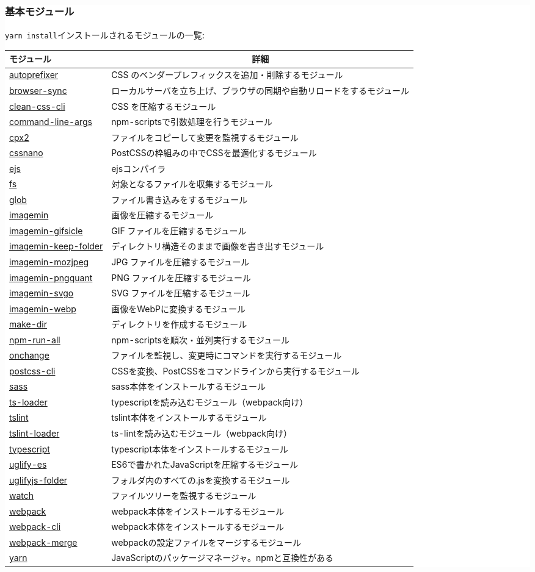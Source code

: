 ### 基本モジュール

`yarn install`インストールされるモジュールの一覧:

| モジュール                                                                          | 詳細                                                                   |
| :---------------------------------------------------------------------------------- | ---------------------------------------------------------------------- |
| [autoprefixer](https://classic.yarnpkg.com/ja/package/autoprefixer)                 | CSS のベンダープレフィックスを追加・削除するモジュール                 |
| [browser-sync](https://classic.yarnpkg.com/ja/package/browser-sync)                 | ローカルサーバを立ち上げ、ブラウザの同期や自動リロードをするモジュール |
| [clean-css-cli](https://classic.yarnpkg.com/ja/package/clean-css-cli)               | CSS を圧縮するモジュール                                               |
| [command-line-args](https://classic.yarnpkg.com/ja/package/command-line-args)       | npm-scriptsで引数処理を行うモジュール                                  |
| [cpx2](https://classic.yarnpkg.com/ja/package/cpx2)                                 | ファイルをコピーして変更を監視するモジュール                           |
| [cssnano](https://classic.yarnpkg.com/ja/package/cssnano)                           | PostCSSの枠組みの中でCSSを最適化するモジュール                         |
| [ejs](https://classic.yarnpkg.com/ja/package/ejs)                                   | ejsコンパイラ                                                          |
| [fs](https://yarnpkg.com/package/fs)                                                | 対象となるファイルを収集するモジュール                                 |
| [glob](https://yarnpkg.com/package/glob)                                            | ファイル書き込みをするモジュール                                       |
| [imagemin](https://classic.yarnpkg.com/ja/package/imagemin)                         | 画像を圧縮するモジュール                                               |
| [imagemin-gifsicle](https://classic.yarnpkg.com/ja/package/imagemin-gifsicle)       | GIF ファイルを圧縮するモジュール                                       |
| [imagemin-keep-folder](https://classic.yarnpkg.com/ja/package/imagemin-keep-folder) | ディレクトリ構造そのままで画像を書き出すモジュール                     |
| [imagemin-mozjpeg](https://classic.yarnpkg.com/ja/package/imagemin-mozjpeg)         | JPG ファイルを圧縮するモジュール                                       |
| [imagemin-pngquant](https://classic.yarnpkg.com/ja/package/imagemin-pngquant)       | PNG ファイルを圧縮するモジュール                                       |
| [imagemin-svgo](https://classic.yarnpkg.com/ja/package/imagemin-svgo)               | SVG ファイルを圧縮するモジュール                                       |
| [imagemin-webp](https://classic.yarnpkg.com/ja/package/imagemin-webp)               | 画像をWebPに変換するモジュール                                         |
| [make-dir](https://classic.yarnpkg.com/ja/package/make-dir)                         | ディレクトリを作成するモジュール                                       |
| [npm-run-all](https://classic.yarnpkg.com/ja/package/npm-run-all)                   | npm-scriptsを順次・並列実行するモジュール                              |
| [onchange](https://classic.yarnpkg.com/ja/package/onchange)                         | ファイルを監視し、変更時にコマンドを実行するモジュール                 |
| [postcss-cli](https://classic.yarnpkg.com/ja/package/postcss-cli)                   | CSSを変換、PostCSSをコマンドラインから実行するモジュール               |
| [sass](https://classic.yarnpkg.com/ja/package/sass)                                 | sass本体をインストールするモジュール                                   |
| [ts-loader](https://classic.yarnpkg.com/ja/package/ts-loader)                       | typescriptを読み込むモジュール（webpack向け）                          |
| [tslint](https://classic.yarnpkg.com/ja/package/tslint)                             | tslint本体をインストールするモジュール                                 |
| [tslint-loader](https://classic.yarnpkg.com/ja/package/tslint-loader)               | ts-lintを読み込むモジュール（webpack向け）                             |
| [typescript](https://classic.yarnpkg.com/ja/package/sass)                           | typescript本体をインストールするモジュール                             |
| [uglify-es](https://classic.yarnpkg.com/ja/package/uglify-es)                       | ES6で書かれたJavaScriptを圧縮するモジュール                            |
| [uglifyjs-folder](https://classic.yarnpkg.com/ja/package/uglifyjs-folder)           | フォルダ内のすべての.jsを変換するモジュール                            |
| [watch](https://classic.yarnpkg.com/ja/package/watch)                               | ファイルツリーを監視するモジュール                                     |
| [webpack](https://classic.yarnpkg.com/ja/package/webpack)                           | webpack本体をインストールするモジュール                                |
| [webpack-cli](https://classic.yarnpkg.com/ja/package/webpack-cli)                   | webpack本体をインストールするモジュール                                |
| [webpack-merge](https://classic.yarnpkg.com/ja/package/webpack-merge)               | webpackの設定ファイルをマージするモジュール                            |
| [yarn](https://classic.yarnpkg.com/ja/package/yarn)                                 | JavaScriptのパッケージマネージャ。npmと互換性がある                    |
